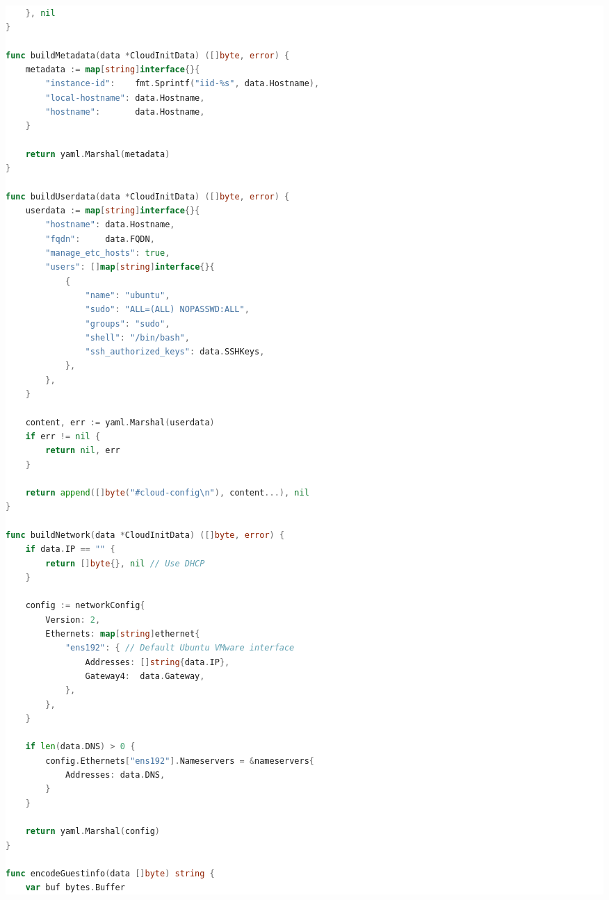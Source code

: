 ```go
    }, nil
}

func buildMetadata(data *CloudInitData) ([]byte, error) {
    metadata := map[string]interface{}{
        "instance-id":    fmt.Sprintf("iid-%s", data.Hostname),
        "local-hostname": data.Hostname,
        "hostname":       data.Hostname,
    }
    
    return yaml.Marshal(metadata)
}

func buildUserdata(data *CloudInitData) ([]byte, error) {
    userdata := map[string]interface{}{
        "hostname": data.Hostname,
        "fqdn":     data.FQDN,
        "manage_etc_hosts": true,
        "users": []map[string]interface{}{
            {
                "name": "ubuntu",
                "sudo": "ALL=(ALL) NOPASSWD:ALL",
                "groups": "sudo",
                "shell": "/bin/bash",
                "ssh_authorized_keys": data.SSHKeys,
            },
        },
    }
    
    content, err := yaml.Marshal(userdata)
    if err != nil {
        return nil, err
    }
    
    return append([]byte("#cloud-config\n"), content...), nil
}

func buildNetwork(data *CloudInitData) ([]byte, error) {
    if data.IP == "" {
        return []byte{}, nil // Use DHCP
    }
    
    config := networkConfig{
        Version: 2,
        Ethernets: map[string]ethernet{
            "ens192": { // Default Ubuntu VMware interface
                Addresses: []string{data.IP},
                Gateway4:  data.Gateway,
            },
        },
    }
    
    if len(data.DNS) > 0 {
        config.Ethernets["ens192"].Nameservers = &nameservers{
            Addresses: data.DNS,
        }
    }
    
    return yaml.Marshal(config)
}

func encodeGuestinfo(data []byte) string {
    var buf bytes.Buffer
```